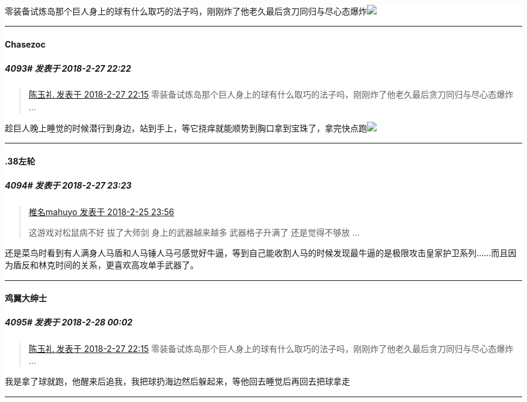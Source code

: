 


零装备试炼岛那个巨人身上的球有什么取巧的法子吗，刚刚炸了他老久最后贪刀同归与尽心态爆炸<img src="https://static.saraba1st.com/image/smiley/face2017/001.png" referrerpolicy="no-referrer">







*****

####  Chasezoc  
##### 4093#       发表于 2018-2-27 22:22



<blockquote><a href="httphttps://bbs.saraba1st.com/2b/forum.php?mod=redirect&amp;goto=findpost&amp;pid=38691270&amp;ptid=1475847" target="_blank">陈玉礼 发表于 2018-2-27 22:15</a>
零装备试炼岛那个巨人身上的球有什么取巧的法子吗，刚刚炸了他老久最后贪刀同归与尽心态爆炸 ...</blockquote>
趁巨人晚上睡觉的时候潜行到身边，站到手上，等它挠痒就能顺势到胸口拿到宝珠了，拿完快点跑<img src="https://static.saraba1st.com/image/smiley/face2017/067.png" referrerpolicy="no-referrer">







*****

####  .38左轮  
##### 4094#       发表于 2018-2-27 23:23



<blockquote><a href="httphttps://bbs.saraba1st.com/2b/forum.php?mod=redirect&amp;goto=findpost&amp;pid=38670069&amp;ptid=1475847" target="_blank">椎名mahuyo 发表于 2018-2-25 23:56</a>

这游戏对松鼠病不好 拔了大师剑 身上的武器越来越多 武器格子升满了 还是觉得不够放 ...</blockquote>
还是菜鸟时看到有人满身人马盾和人马锤人马弓感觉好牛逼，等到自己能收割人马的时候发现最牛逼的是极限攻击皇家护卫系列……而且因为盾反和林克时间的关系，更喜欢高攻单手武器了。







*****

####  鸡翼大绅士  
##### 4095#       发表于 2018-2-28 00:02



<blockquote><a href="httphttps://bbs.saraba1st.com/2b/forum.php?mod=redirect&amp;goto=findpost&amp;pid=38691270&amp;ptid=1475847" target="_blank">陈玉礼 发表于 2018-2-27 22:15</a>
零装备试炼岛那个巨人身上的球有什么取巧的法子吗，刚刚炸了他老久最后贪刀同归与尽心态爆炸 ...</blockquote>
我是拿了球就跑，他醒来后追我，我把球扔海边然后躲起来，等他回去睡觉后再回去把球拿走







*****
